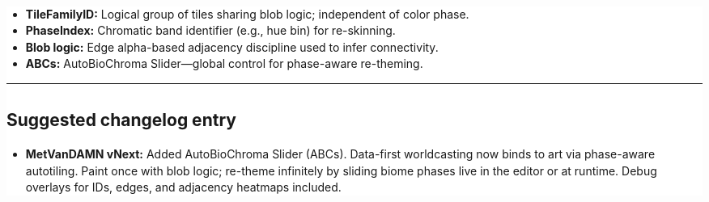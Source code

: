 - **TileFamilyID:** Logical group of tiles sharing blob logic; independent of color phase.
- **PhaseIndex:** Chromatic band identifier (e.g., hue bin) for re-skinning.
- **Blob logic:** Edge alpha-based adjacency discipline used to infer connectivity.
- **ABCs:** AutoBioChroma Slider—global control for phase-aware re-theming.

---

## Suggested changelog entry

- **MetVanDAMN vNext:** Added AutoBioChroma Slider (ABCs). Data-first worldcasting now binds to art via phase-aware autotiling. Paint once with blob logic; re-theme infinitely by sliding biome phases live in the editor or at runtime. Debug overlays for IDs, edges, and adjacency heatmaps included.

